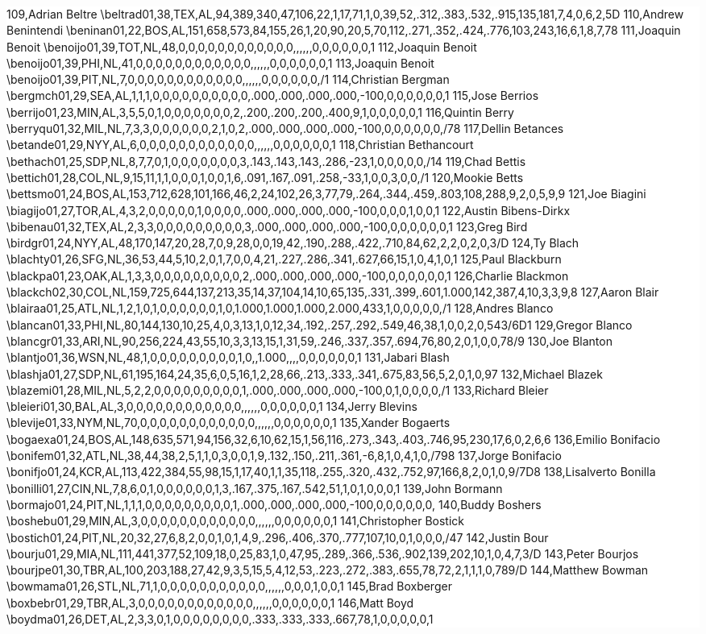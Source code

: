 109,Adrian Beltre \beltrad01,38,TEX,AL,94,389,340,47,106,22,1,17,71,1,0,39,52,.312,.383,.532,.915,135,181,7,4,0,6,2,5D
110,Andrew Benintendi \beninan01,22,BOS,AL,151,658,573,84,155,26,1,20,90,20,5,70,112,.271,.352,.424,.776,103,243,16,6,1,8,7,78
111,Joaquin Benoit \benoijo01,39,TOT,NL,48,0,0,0,0,0,0,0,0,0,0,0,0,,,,,,0,0,0,0,0,0,1
112,Joaquin Benoit \benoijo01,39,PHI,NL,41,0,0,0,0,0,0,0,0,0,0,0,0,,,,,,0,0,0,0,0,0,1
113,Joaquin Benoit \benoijo01,39,PIT,NL,7,0,0,0,0,0,0,0,0,0,0,0,0,,,,,,0,0,0,0,0,0,/1
114,Christian Bergman \bergmch01,29,SEA,AL,1,1,1,0,0,0,0,0,0,0,0,0,0,.000,.000,.000,.000,-100,0,0,0,0,0,0,1
115,Jose Berrios \berrijo01,23,MIN,AL,3,5,5,0,1,0,0,0,0,0,0,0,2,.200,.200,.200,.400,9,1,0,0,0,0,0,1
116,Quintin Berry \berryqu01,32,MIL,NL,7,3,3,0,0,0,0,0,0,2,1,0,2,.000,.000,.000,.000,-100,0,0,0,0,0,0,/78
117,Dellin Betances \betande01,29,NYY,AL,6,0,0,0,0,0,0,0,0,0,0,0,0,,,,,,0,0,0,0,0,0,1
118,Christian Bethancourt \bethach01,25,SDP,NL,8,7,7,0,1,0,0,0,0,0,0,0,3,.143,.143,.143,.286,-23,1,0,0,0,0,0,/14
119,Chad Bettis \bettich01,28,COL,NL,9,15,11,1,1,0,0,0,1,0,0,1,6,.091,.167,.091,.258,-33,1,0,0,3,0,0,/1
120,Mookie Betts \bettsmo01,24,BOS,AL,153,712,628,101,166,46,2,24,102,26,3,77,79,.264,.344,.459,.803,108,288,9,2,0,5,9,9
121,Joe Biagini \biagijo01,27,TOR,AL,4,3,2,0,0,0,0,0,1,0,0,0,0,.000,.000,.000,.000,-100,0,0,0,1,0,0,1
122,Austin Bibens-Dirkx \bibenau01,32,TEX,AL,2,3,3,0,0,0,0,0,0,0,0,0,3,.000,.000,.000,.000,-100,0,0,0,0,0,0,1
123,Greg Bird \birdgr01,24,NYY,AL,48,170,147,20,28,7,0,9,28,0,0,19,42,.190,.288,.422,.710,84,62,2,2,0,2,0,3/D
124,Ty Blach \blachty01,26,SFG,NL,36,53,44,5,10,2,0,1,7,0,0,4,21,.227,.286,.341,.627,66,15,1,0,4,1,0,1
125,Paul Blackburn \blackpa01,23,OAK,AL,1,3,3,0,0,0,0,0,0,0,0,0,2,.000,.000,.000,.000,-100,0,0,0,0,0,0,1
126,Charlie Blackmon \blackch02,30,COL,NL,159,725,644,137,213,35,14,37,104,14,10,65,135,.331,.399,.601,1.000,142,387,4,10,3,3,9,8
127,Aaron Blair \blairaa01,25,ATL,NL,1,2,1,0,1,0,0,0,0,0,0,1,0,1.000,1.000,1.000,2.000,433,1,0,0,0,0,0,/1
128,Andres Blanco \blancan01,33,PHI,NL,80,144,130,10,25,4,0,3,13,1,0,12,34,.192,.257,.292,.549,46,38,1,0,0,2,0,543/6D1
129,Gregor Blanco \blancgr01,33,ARI,NL,90,256,224,43,55,10,3,3,13,15,1,31,59,.246,.337,.357,.694,76,80,2,0,1,0,0,78/9
130,Joe Blanton \blantjo01,36,WSN,NL,48,1,0,0,0,0,0,0,0,0,0,1,0,,1.000,,,,0,0,0,0,0,0,1
131,Jabari Blash \blashja01,27,SDP,NL,61,195,164,24,35,6,0,5,16,1,2,28,66,.213,.333,.341,.675,83,56,5,2,0,1,0,97
132,Michael Blazek \blazemi01,28,MIL,NL,5,2,2,0,0,0,0,0,0,0,0,0,1,.000,.000,.000,.000,-100,0,1,0,0,0,0,/1
133,Richard Bleier \bleieri01,30,BAL,AL,3,0,0,0,0,0,0,0,0,0,0,0,0,,,,,,0,0,0,0,0,0,1
134,Jerry Blevins \blevije01,33,NYM,NL,70,0,0,0,0,0,0,0,0,0,0,0,0,,,,,,0,0,0,0,0,0,1
135,Xander Bogaerts \bogaexa01,24,BOS,AL,148,635,571,94,156,32,6,10,62,15,1,56,116,.273,.343,.403,.746,95,230,17,6,0,2,6,6
136,Emilio Bonifacio \bonifem01,32,ATL,NL,38,44,38,2,5,1,1,0,3,0,0,1,9,.132,.150,.211,.361,-6,8,1,0,4,1,0,/798
137,Jorge Bonifacio \bonifjo01,24,KCR,AL,113,422,384,55,98,15,1,17,40,1,1,35,118,.255,.320,.432,.752,97,166,8,2,0,1,0,9/7D8
138,Lisalverto Bonilla \bonilli01,27,CIN,NL,7,8,6,0,1,0,0,0,0,0,0,1,3,.167,.375,.167,.542,51,1,0,1,0,0,0,1
139,John Bormann \bormajo01,24,PIT,NL,1,1,1,0,0,0,0,0,0,0,0,0,1,.000,.000,.000,.000,-100,0,0,0,0,0,0,
140,Buddy Boshers \boshebu01,29,MIN,AL,3,0,0,0,0,0,0,0,0,0,0,0,0,,,,,,0,0,0,0,0,0,1
141,Christopher Bostick \bostich01,24,PIT,NL,20,32,27,6,8,2,0,0,1,0,1,4,9,.296,.406,.370,.777,107,10,0,1,0,0,0,/47
142,Justin Bour \bourju01,29,MIA,NL,111,441,377,52,109,18,0,25,83,1,0,47,95,.289,.366,.536,.902,139,202,10,1,0,4,7,3/D
143,Peter Bourjos \bourjpe01,30,TBR,AL,100,203,188,27,42,9,3,5,15,5,4,12,53,.223,.272,.383,.655,78,72,2,1,1,1,0,789/D
144,Matthew Bowman \bowmama01,26,STL,NL,71,1,0,0,0,0,0,0,0,0,0,0,0,,,,,,0,0,0,1,0,0,1
145,Brad Boxberger \boxbebr01,29,TBR,AL,3,0,0,0,0,0,0,0,0,0,0,0,0,,,,,,0,0,0,0,0,0,1
146,Matt Boyd \boydma01,26,DET,AL,2,3,3,0,1,0,0,0,0,0,0,0,0,.333,.333,.333,.667,78,1,0,0,0,0,0,1